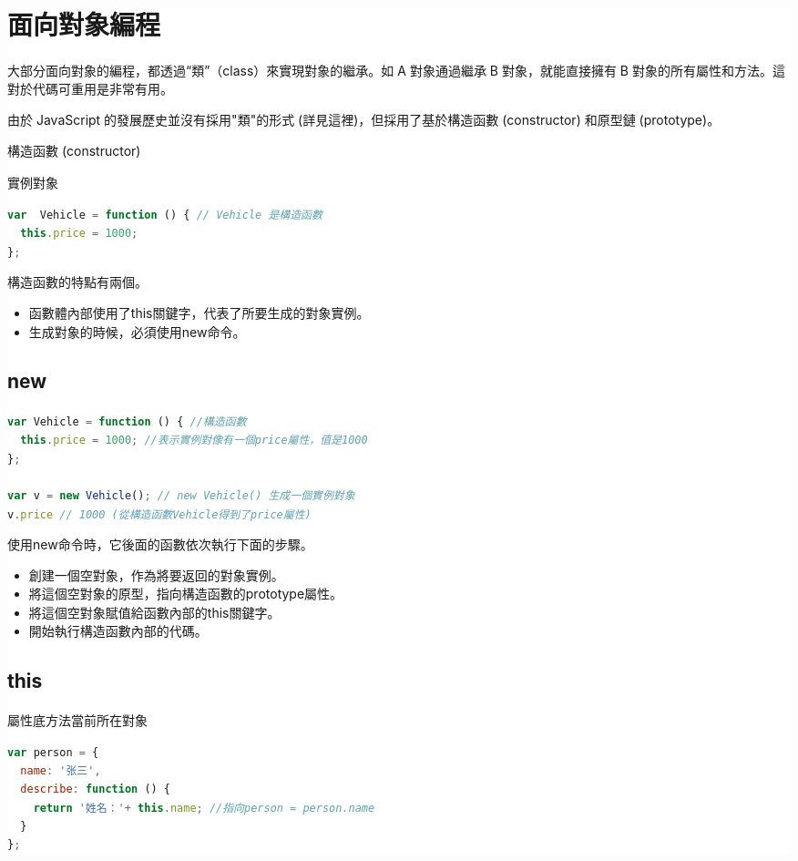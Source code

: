 # 面向對象編程



大部分面向對象的編程，都透過“類”（class）來實現對象的繼承。如 A 對象通過繼承 B 對象，就能直接擁有 B 對象的所有屬性和方法。這對於代碼可重用是非常有用。



由於 JavaScript 的發展歷史並沒有採用"類"的形式 (詳見這裡)，但採用了基於構造函數 (constructor) 和原型鏈 (prototype)。



構造函數 (constructor) 

實例對象

```js
var  Vehicle = function () { // Vehicle 是構造函數
  this.price = 1000;
};
```

構造函數的特點有兩個。

- 函數體內部使用了this關鍵字，代表了所要生成的對象實例。
- 生成對象的時候，必須使用new命令。



## new



```js
var Vehicle = function () { //構造函數
  this.price = 1000; //表示實例對像有一個price屬性，值是1000
};

var v = new Vehicle(); // new Vehicle() 生成一個實例對象
v.price // 1000 (從構造函數Vehicle得到了price屬性)
```



使用new命令時，它後面的函數依次執行下面的步驟。

- 創建一個空對象，作為將要返回的對象實例。
- 將這個空對象的原型，指向構造函數的prototype屬性。
- 將這個空對象賦值給函數內部的this關鍵字。
- 開始執行構造函數內部的代碼。



## this 

屬性底方法當前所在對象

```js
var person = {
  name: '张三',
  describe: function () {
    return '姓名：'+ this.name; //指向person = person.name
  }
};
```
